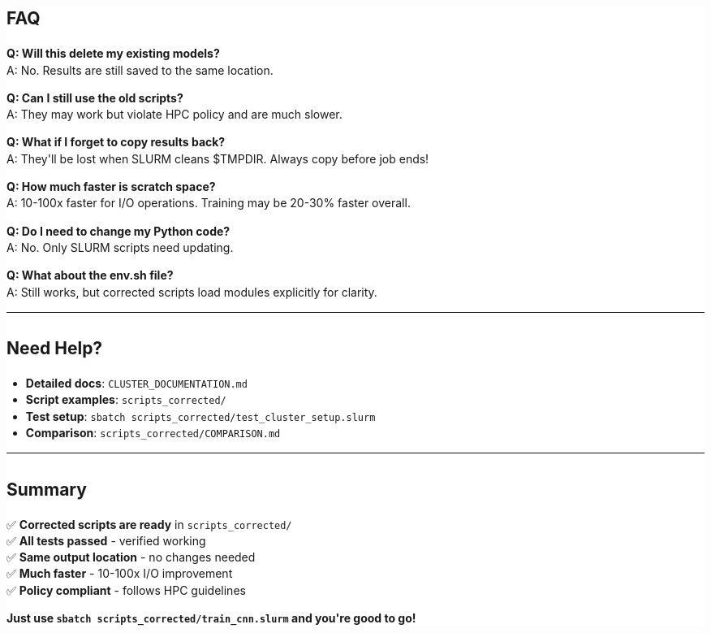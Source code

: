 
## FAQ

**Q: Will this delete my existing models?**  
A: No. Results are still saved to the same location.

**Q: Can I still use the old scripts?**  
A: They may work but violate HPC policy and are much slower.

**Q: What if I forget to copy results back?**  
A: They'll be lost when SLURM cleans $TMPDIR. Always copy before job ends!

**Q: How much faster is scratch space?**  
A: 10-100x faster for I/O operations. Training may be 20-30% faster overall.

**Q: Do I need to change my Python code?**  
A: No. Only SLURM scripts need updating.

**Q: What about the env.sh file?**  
A: Still works, but corrected scripts load modules explicitly for clarity.

---

## Need Help?

- **Detailed docs**: `CLUSTER_DOCUMENTATION.md`
- **Script examples**: `scripts_corrected/`
- **Test setup**: `sbatch scripts_corrected/test_cluster_setup.slurm`
- **Comparison**: `scripts_corrected/COMPARISON.md`

---

## Summary

✅ **Corrected scripts are ready** in `scripts_corrected/`  
✅ **All tests passed** - verified working  
✅ **Same output location** - no changes needed  
✅ **Much faster** - 10-100x I/O improvement  
✅ **Policy compliant** - follows HPC guidelines  

**Just use `sbatch scripts_corrected/train_cnn.slurm` and you're good to go!**
